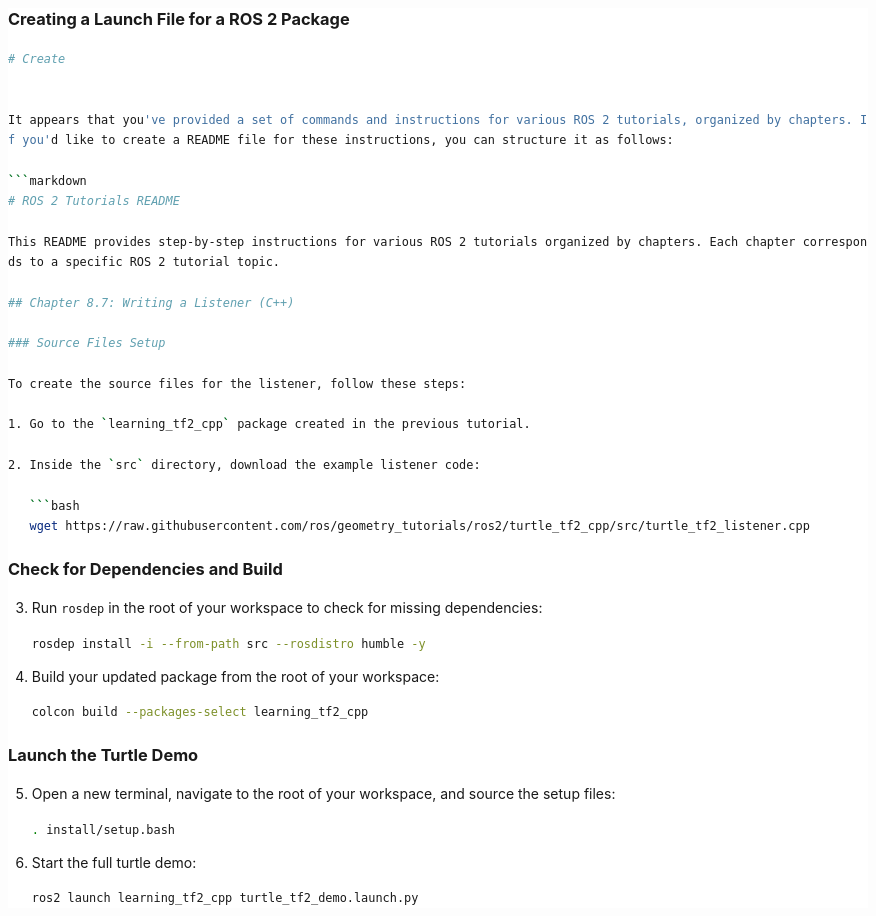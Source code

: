 ### Creating a Launch File for a ROS 2 Package
```bash
# Create


It appears that you've provided a set of commands and instructions for various ROS 2 tutorials, organized by chapters. If you'd like to create a README file for these instructions, you can structure it as follows:

```markdown
# ROS 2 Tutorials README

This README provides step-by-step instructions for various ROS 2 tutorials organized by chapters. Each chapter corresponds to a specific ROS 2 tutorial topic.

## Chapter 8.7: Writing a Listener (C++)

### Source Files Setup

To create the source files for the listener, follow these steps:

1. Go to the `learning_tf2_cpp` package created in the previous tutorial.

2. Inside the `src` directory, download the example listener code:

   ```bash
   wget https://raw.githubusercontent.com/ros/geometry_tutorials/ros2/turtle_tf2_cpp/src/turtle_tf2_listener.cpp
   ```

### Check for Dependencies and Build

3. Run `rosdep` in the root of your workspace to check for missing dependencies:

   ```bash
   rosdep install -i --from-path src --rosdistro humble -y
   ```

4. Build your updated package from the root of your workspace:

   ```bash
   colcon build --packages-select learning_tf2_cpp
   ```

### Launch the Turtle Demo

5. Open a new terminal, navigate to the root of your workspace, and source the setup files:

   ```bash
   . install/setup.bash
   ```

6. Start the full turtle demo:

   ```bash
   ros2 launch learning_tf2_cpp turtle_tf2_demo.launch.py
   ```
